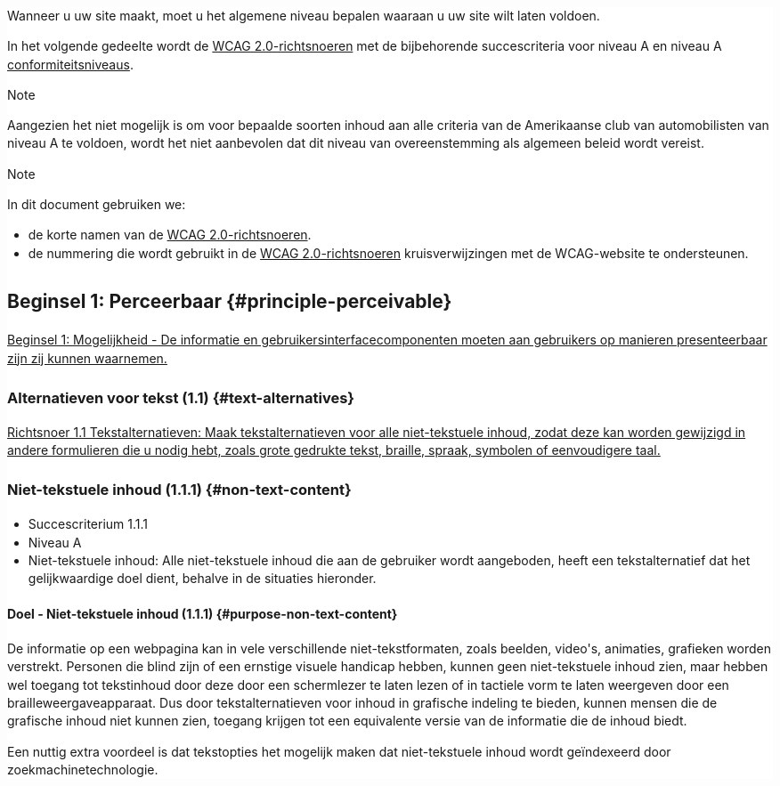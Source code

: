 Wanneer u uw site maakt, moet u het algemene niveau bepalen waaraan u uw site wilt laten voldoen.

In het volgende gedeelte wordt de [WCAG 2.0-richtsnoeren](https://www.w3.org/TR/WCAG20/#guidelines) met de bijbehorende succescriteria voor niveau A en niveau A [conformiteitsniveaus](https://www.w3.org/TR/UNDERSTANDING-WCAG20/conformance.html).

>[!NOTE]
>
>Aangezien het niet mogelijk is om voor bepaalde soorten inhoud aan alle criteria van de Amerikaanse club van automobilisten van niveau A te voldoen, wordt het niet aanbevolen dat dit niveau van overeenstemming als algemeen beleid wordt vereist.

>[!NOTE]
>
>In dit document gebruiken we:
>
>* de korte namen van de [WCAG 2.0-richtsnoeren](https://www.w3.org/TR/WCAG20/#guidelines).
>* de nummering die wordt gebruikt in de [WCAG 2.0-richtsnoeren](https://www.w3.org/TR/WCAG20/#guidelines) kruisverwijzingen met de WCAG-website te ondersteunen.
>


## Beginsel 1: Perceerbaar {#principle-perceivable}

[Beginsel 1: Mogelijkheid - De informatie en gebruikersinterfacecomponenten moeten aan gebruikers op manieren presenteerbaar zijn zij kunnen waarnemen.](https://www.w3.org/TR/WCAG20/#perceivable)

### Alternatieven voor tekst (1.1) {#text-alternatives}

[Richtsnoer 1.1 Tekstalternatieven: Maak tekstalternatieven voor alle niet-tekstuele inhoud, zodat deze kan worden gewijzigd in andere formulieren die u nodig hebt, zoals grote gedrukte tekst, braille, spraak, symbolen of eenvoudigere taal.](https://www.w3.org/TR/WCAG20/#text-equiv)

### Niet-tekstuele inhoud (1.1.1) {#non-text-content}

* Succescriterium 1.1.1
* Niveau A
* Niet-tekstuele inhoud: Alle niet-tekstuele inhoud die aan de gebruiker wordt aangeboden, heeft een tekstalternatief dat het gelijkwaardige doel dient, behalve in de situaties hieronder.

#### Doel - Niet-tekstuele inhoud (1.1.1) {#purpose-non-text-content}

De informatie op een webpagina kan in vele verschillende niet-tekstformaten, zoals beelden, video&#39;s, animaties, grafieken worden verstrekt. Personen die blind zijn of een ernstige visuele handicap hebben, kunnen geen niet-tekstuele inhoud zien, maar hebben wel toegang tot tekstinhoud door deze door een schermlezer te laten lezen of in tactiele vorm te laten weergeven door een brailleweergaveapparaat. Dus door tekstalternatieven voor inhoud in grafische indeling te bieden, kunnen mensen die de grafische inhoud niet kunnen zien, toegang krijgen tot een equivalente versie van de informatie die de inhoud biedt.

Een nuttig extra voordeel is dat tekstopties het mogelijk maken dat niet-tekstuele inhoud wordt geïndexeerd door zoekmachinetechnologie.
